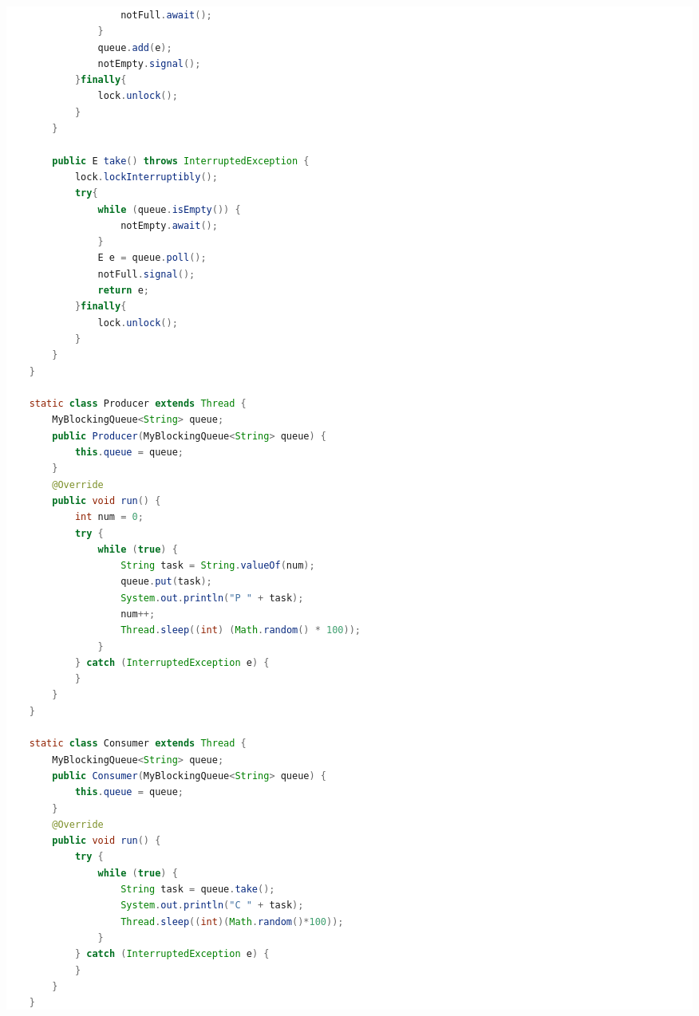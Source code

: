 ```java
                    notFull.await();
                }
                queue.add(e);
                notEmpty.signal();
            }finally{
                lock.unlock();
            }
        }

        public E take() throws InterruptedException {
            lock.lockInterruptibly();
            try{
                while (queue.isEmpty()) {
                    notEmpty.await();
                }
                E e = queue.poll();
                notFull.signal();
                return e;
            }finally{
                lock.unlock();
            }
        }
    }

    static class Producer extends Thread {
        MyBlockingQueue<String> queue;
        public Producer(MyBlockingQueue<String> queue) {
            this.queue = queue;
        }
        @Override
        public void run() {
            int num = 0;
            try {
                while (true) {
                    String task = String.valueOf(num);
                    queue.put(task);
                    System.out.println("P " + task);
                    num++;
                    Thread.sleep((int) (Math.random() * 100));
                }
            } catch (InterruptedException e) {
            }
        }
    }

    static class Consumer extends Thread {
        MyBlockingQueue<String> queue;
        public Consumer(MyBlockingQueue<String> queue) {
            this.queue = queue;
        }
        @Override
        public void run() {
            try {
                while (true) {
                    String task = queue.take();
                    System.out.println("C " + task);
                    Thread.sleep((int)(Math.random()*100));
                }
            } catch (InterruptedException e) {
            }
        }
    }

```